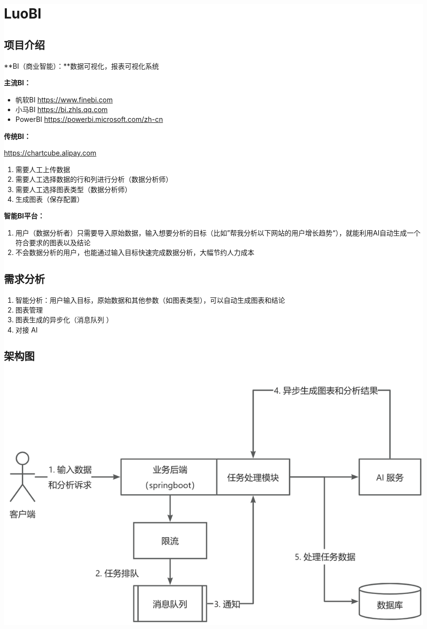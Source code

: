 # LuoBI

## 项目介绍

**BI（商业智能）：**数据可视化，报表可视化系统

**主流BI：**

- 帆软BI https://www.finebi.com
- 小马BI https://bi.zhls.qq.com
- PowerBI https://powerbi.microsoft.com/zh-cn 

**传统BI：**

https://chartcube.alipay.com

1. 需要人工上传数据
2. 需要人工选择数据的行和列进行分析（数据分析师）
3. 需要人工选择图表类型（数据分析师）
4. 生成图表（保存配置）

**智能BI平台：**

1. 用户（数据分析者）只需要导入原始数据，输入想要分析的目标（比如”帮我分析以下网站的用户增长趋势“），就能利用AI自动生成一个符合要求的图表以及结论
2. 不会数据分析的用户，也能通过输入目标快速完成数据分析，大幅节约人力成本

## 需求分析

1. 智能分析：用户输入目标，原始数据和其他参数（如图表类型），可以自动生成图表和结论
2. 图表管理
3. 图表生成的异步化（消息队列 ）
4. 对接 AI 

## 架构图

![image-20231030214212882](assets/image-20231030214212882.png)
